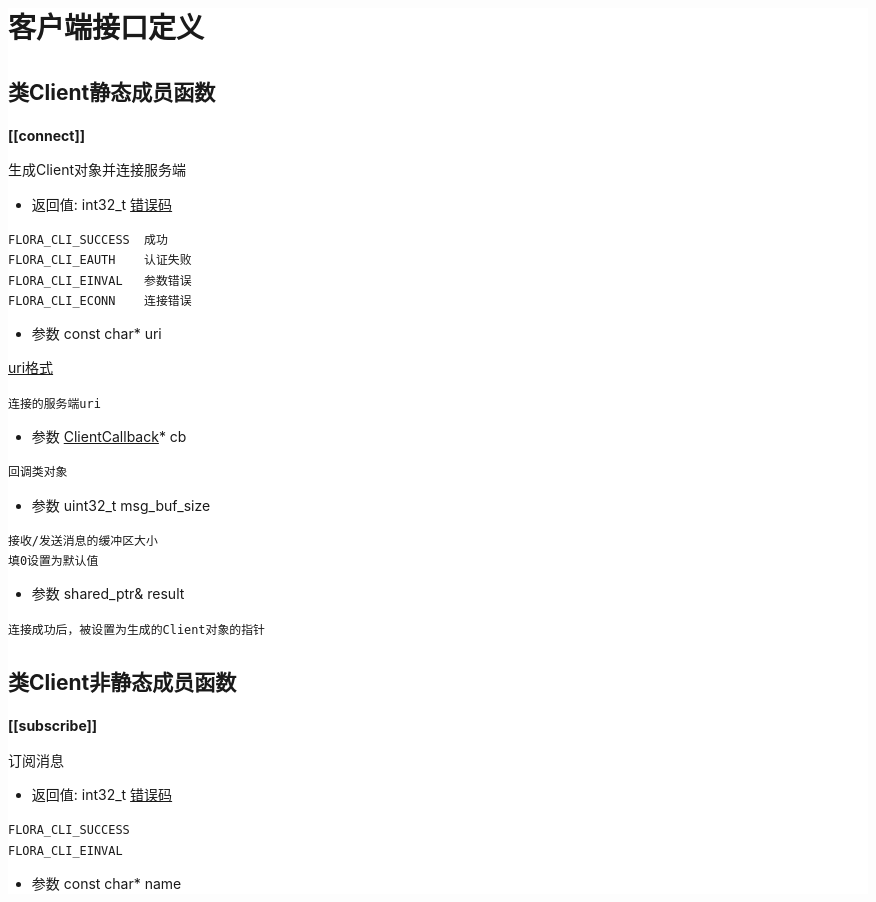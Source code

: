 # 客户端接口定义

## 类Client静态成员函数

**\[\[connect]]**

生成Client对象并连接服务端

* 返回值: int32_t  [错误码](#anchor01)

```
FLORA_CLI_SUCCESS  成功
FLORA_CLI_EAUTH    认证失败
FLORA_CLI_EINVAL   参数错误
FLORA_CLI_ECONN    连接错误
```

* 参数  const char* uri

[uri格式](#anchor05)

```
连接的服务端uri
```

* 参数  [ClientCallback](#anchor02)* cb

```
回调类对象
```

* 参数  uint32_t msg_buf_size

```
接收/发送消息的缓冲区大小
填0设置为默认值
```

* 参数  shared_ptr<Client>& result

```
连接成功后，被设置为生成的Client对象的指针
```

## 类Client非静态成员函数

**\[\[subscribe]]**

订阅消息

* 返回值: int32_t [错误码](#anchor01)

```
FLORA_CLI_SUCCESS
FLORA_CLI_EINVAL
```

* 参数  const char* name
